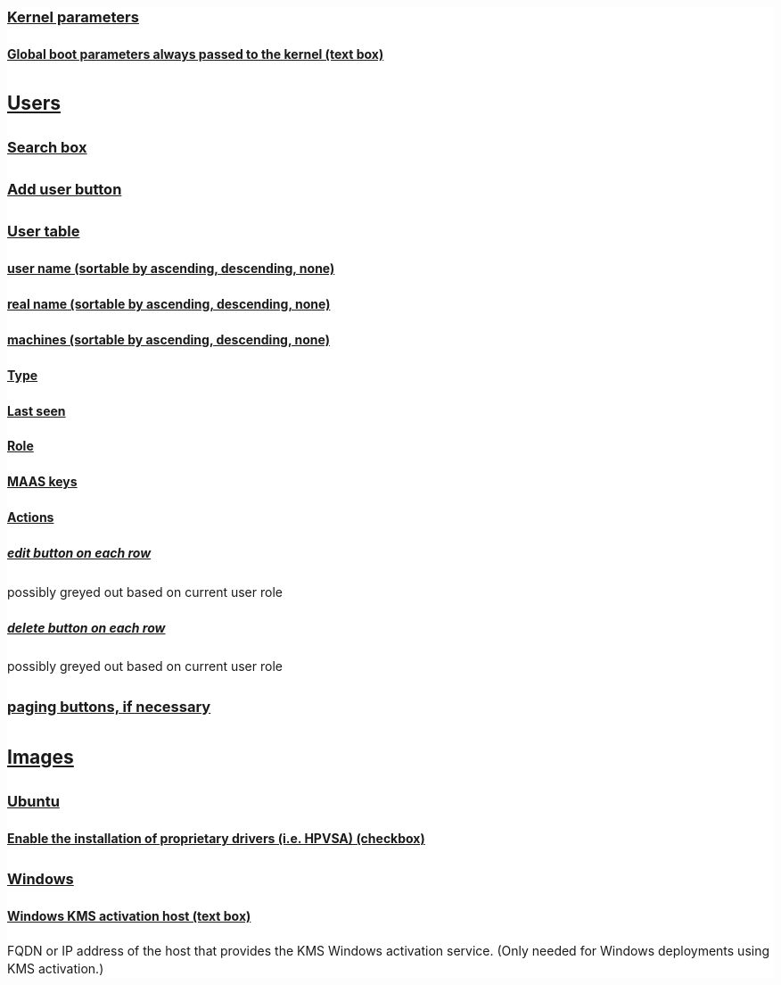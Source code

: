 <a href="#heading--Kernel-parameters"><h3 id="heading--Kernel-parameters">Kernel parameters</h3></a>

<a href="#heading--Global-boot-parameters-always-passed-to-the-kernel"><h4 id="heading--Global-boot-parameters-always-passed-to-the-kernel">Global boot parameters always passed to the kernel (text box)</h4></a>

<a href="#heading--Users"><h2 id="heading--Users">Users</h2></a>

<a href="#heading--Search-box3"><h3 id="heading--Search-box3">Search box</h3></a>

<a href="#heading--Add-user-button"><h3 id="heading--Add-user-button">Add user button</h3></a>

<a href="#heading--User-table"><h3 id="heading--User-table">User table</h3></a>

<a href="#heading--user-name"><h4 id="heading--user-name">user name (sortable by ascending, descending, none)</h4></a>

<a href="#heading--real-name"><h4 id="heading--real-name">real name (sortable by ascending, descending, none)</h4></a>

<a href="#heading--machines"><h4 id="heading--machines">machines (sortable by ascending, descending, none)</h4></a>

<a href="#heading--Type1"><h4 id="heading--Type1">Type</h4></a>

<a href="#heading--Last-seen"><h4 id="heading--Last-seen">Last seen</h4></a>

<a href="#heading--Role"><h4 id="heading--Role">Role</h4></a>

<a href="#heading--MAAS-keys"><h4 id="heading--MAAS-keys">MAAS keys</h4></a>

<a href="#heading--Actions1"><h4 id="heading--Actions1">Actions</h4></a>

<a href="#heading--edit-button-on-each-row1"><h5 id="heading--edit-button-on-each-row1">edit button on each row</h5></a>

possibly greyed out based on current user role

<a href="#heading--delete-button-on-each-row1"><h5 id="heading--delete-button-on-each-row1">delete button on each row</h5></a>

possibly greyed out based on current user role

<a href="#heading--paging-buttons1"><h3 id="heading--paging-buttons1">paging buttons, if necessary</h3></a>

<a href="#heading--Images"><h2 id="heading--Images">Images</h2></a>

<a href="#heading--Ubuntu"><h3 id="heading--Ubuntu">Ubuntu</h3></a>

<a href="#heading--Enable-the-installation-of-proprietary-drivers-(i.e.-HPVSA)"><h4 id="heading--Enable-the-installation-of-proprietary-drivers-(i.e.-HPVSA)">Enable the installation of proprietary drivers (i.e. HPVSA) (checkbox)</h4></a>

<a href="#heading--Windows"><h3 id="heading--Windows">Windows</h3></a>

<a href="#heading--Windows-KMS-activation-host"><h4 id="heading--Windows-KMS-activation-host">Windows KMS activation host (text box)</h4></a>

FQDN or IP address of the host that provides the KMS Windows activation service. (Only needed for Windows deployments using KMS activation.)
